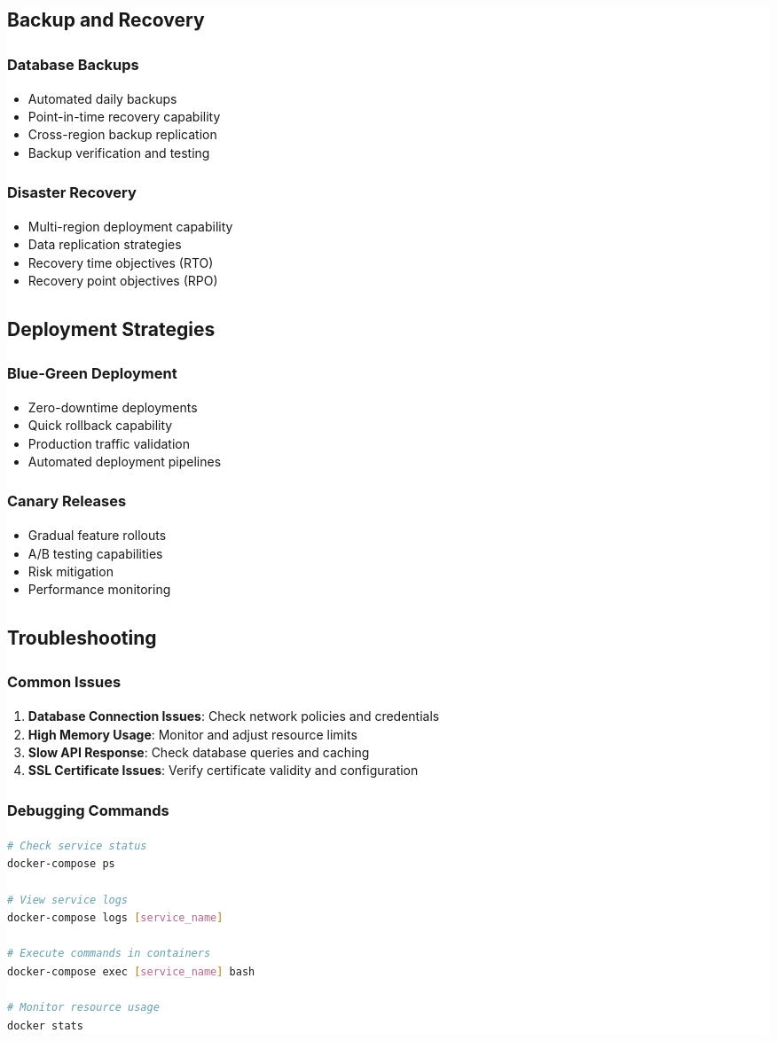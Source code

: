 ## Backup and Recovery

### Database Backups
- Automated daily backups
- Point-in-time recovery capability
- Cross-region backup replication
- Backup verification and testing

### Disaster Recovery
- Multi-region deployment capability
- Data replication strategies
- Recovery time objectives (RTO)
- Recovery point objectives (RPO)

## Deployment Strategies

### Blue-Green Deployment
- Zero-downtime deployments
- Quick rollback capability
- Production traffic validation
- Automated deployment pipelines

### Canary Releases
- Gradual feature rollouts
- A/B testing capabilities
- Risk mitigation
- Performance monitoring

## Troubleshooting

### Common Issues
1. **Database Connection Issues**: Check network policies and credentials
2. **High Memory Usage**: Monitor and adjust resource limits
3. **Slow API Response**: Check database queries and caching
4. **SSL Certificate Issues**: Verify certificate validity and configuration

### Debugging Commands
```bash
# Check service status
docker-compose ps

# View service logs
docker-compose logs [service_name]

# Execute commands in containers
docker-compose exec [service_name] bash

# Monitor resource usage
docker stats
```

